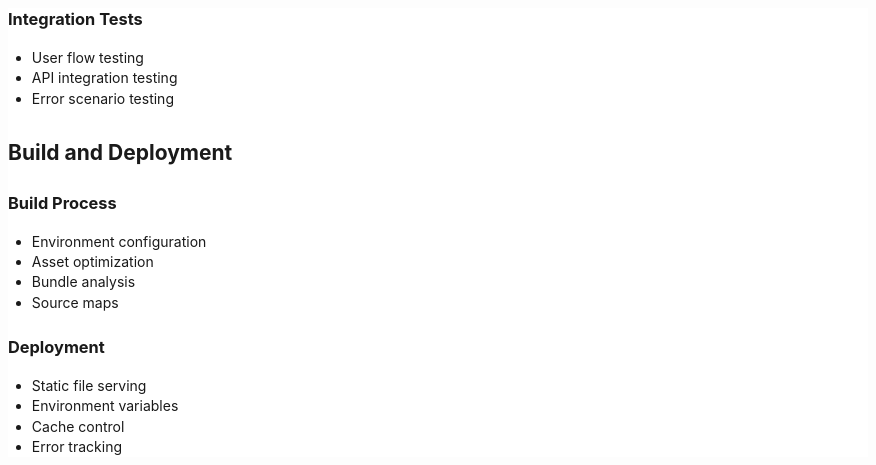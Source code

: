 ### Integration Tests

- User flow testing
- API integration testing
- Error scenario testing

## Build and Deployment

### Build Process

- Environment configuration
- Asset optimization
- Bundle analysis
- Source maps

### Deployment

- Static file serving
- Environment variables
- Cache control
- Error tracking
